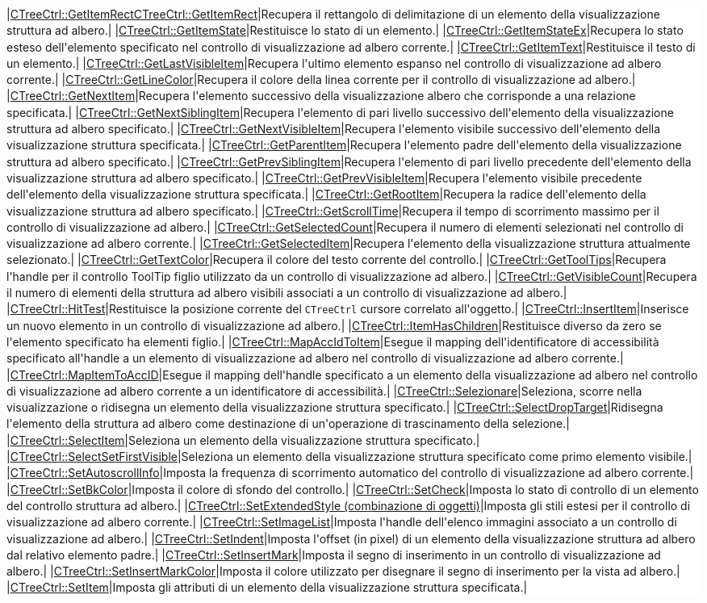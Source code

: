 |[CTreeCtrl::GetItemRectCTreeCtrl::GetItemRect](#getitemrect)|Recupera il rettangolo di delimitazione di un elemento della visualizzazione struttura ad albero.|
|[CTreeCtrl::GetItemState](#getitemstate)|Restituisce lo stato di un elemento.|
|[CTreeCtrl::GetItemStateEx](#getitemstateex)|Recupera lo stato esteso dell'elemento specificato nel controllo di visualizzazione ad albero corrente.|
|[CTreeCtrl::GetItemText](#getitemtext)|Restituisce il testo di un elemento.|
|[CTreeCtrl::GetLastVisibleItem](#getlastvisibleitem)|Recupera l'ultimo elemento espanso nel controllo di visualizzazione ad albero corrente.|
|[CTreeCtrl::GetLineColor](#getlinecolor)|Recupera il colore della linea corrente per il controllo di visualizzazione ad albero.|
|[CTreeCtrl::GetNextItem](#getnextitem)|Recupera l'elemento successivo della visualizzazione albero che corrisponde a una relazione specificata.|
|[CTreeCtrl::GetNextSiblingItem](#getnextsiblingitem)|Recupera l'elemento di pari livello successivo dell'elemento della visualizzazione struttura ad albero specificato.|
|[CTreeCtrl::GetNextVisibleItem](#getnextvisibleitem)|Recupera l'elemento visibile successivo dell'elemento della visualizzazione struttura specificata.|
|[CTreeCtrl::GetParentItem](#getparentitem)|Recupera l'elemento padre dell'elemento della visualizzazione struttura ad albero specificato.|
|[CTreeCtrl::GetPrevSiblingItem](#getprevsiblingitem)|Recupera l'elemento di pari livello precedente dell'elemento della visualizzazione struttura ad albero specificato.|
|[CTreeCtrl::GetPrevVisibleItem](#getprevvisibleitem)|Recupera l'elemento visibile precedente dell'elemento della visualizzazione struttura specificata.|
|[CTreeCtrl::GetRootItem](#getrootitem)|Recupera la radice dell'elemento della visualizzazione struttura ad albero specificato.|
|[CTreeCtrl::GetScrollTime](#getscrolltime)|Recupera il tempo di scorrimento massimo per il controllo di visualizzazione ad albero.|
|[CTreeCtrl::GetSelectedCount](#getselectedcount)|Recupera il numero di elementi selezionati nel controllo di visualizzazione ad albero corrente.|
|[CTreeCtrl::GetSelectedItem](#getselecteditem)|Recupera l'elemento della visualizzazione struttura attualmente selezionato.|
|[CTreeCtrl::GetTextColor](#gettextcolor)|Recupera il colore del testo corrente del controllo.|
|[CTreeCtrl::GetToolTips](#gettooltips)|Recupera l'handle per il controllo ToolTip figlio utilizzato da un controllo di visualizzazione ad albero.|
|[CTreeCtrl::GetVisibleCount](#getvisiblecount)|Recupera il numero di elementi della struttura ad albero visibili associati a un controllo di visualizzazione ad albero.|
|[CTreeCtrl::HitTest](#hittest)|Restituisce la posizione corrente del `CTreeCtrl` cursore correlato all'oggetto.|
|[CTreeCtrl::InsertItem](#insertitem)|Inserisce un nuovo elemento in un controllo di visualizzazione ad albero.|
|[CTreeCtrl::ItemHasChildren](#itemhaschildren)|Restituisce diverso da zero se l'elemento specificato ha elementi figlio.|
|[CTreeCtrl::MapAccIdToItem](#mapaccidtoitem)|Esegue il mapping dell'identificatore di accessibilità specificato all'handle a un elemento di visualizzazione ad albero nel controllo di visualizzazione ad albero corrente.|
|[CTreeCtrl::MapItemToAccID](#mapitemtoaccid)|Esegue il mapping dell'handle specificato a un elemento della visualizzazione ad albero nel controllo di visualizzazione ad albero corrente a un identificatore di accessibilità.|
|[CTreeCtrl::Selezionare](#select)|Seleziona, scorre nella visualizzazione o ridisegna un elemento della visualizzazione struttura specificato.|
|[CTreeCtrl::SelectDropTarget](#selectdroptarget)|Ridisegna l'elemento della struttura ad albero come destinazione di un'operazione di trascinamento della selezione.|
|[CTreeCtrl::SelectItem](#selectitem)|Seleziona un elemento della visualizzazione struttura specificato.|
|[CTreeCtrl::SelectSetFirstVisible](#selectsetfirstvisible)|Seleziona un elemento della visualizzazione struttura specificato come primo elemento visibile.|
|[CTreeCtrl::SetAutoscrollInfo](#setautoscrollinfo)|Imposta la frequenza di scorrimento automatico del controllo di visualizzazione ad albero corrente.|
|[CTreeCtrl::SetBkColor](#setbkcolor)|Imposta il colore di sfondo del controllo.|
|[CTreeCtrl::SetCheck](#setcheck)|Imposta lo stato di controllo di un elemento del controllo struttura ad albero.|
|[CTreeCtrl::SetExtendedStyle (combinazione di oggetti)](#setextendedstyle)|Imposta gli stili estesi per il controllo di visualizzazione ad albero corrente.|
|[CTreeCtrl::SetImageList](#setimagelist)|Imposta l'handle dell'elenco immagini associato a un controllo di visualizzazione ad albero.|
|[CTreeCtrl::SetIndent](#setindent)|Imposta l'offset (in pixel) di un elemento della visualizzazione struttura ad albero dal relativo elemento padre.|
|[CTreeCtrl::SetInsertMark](#setinsertmark)|Imposta il segno di inserimento in un controllo di visualizzazione ad albero.|
|[CTreeCtrl::SetInsertMarkColor](#setinsertmarkcolor)|Imposta il colore utilizzato per disegnare il segno di inserimento per la vista ad albero.|
|[CTreeCtrl::SetItem](#setitem)|Imposta gli attributi di un elemento della visualizzazione struttura specificata.|